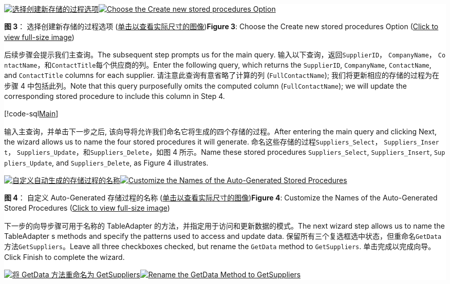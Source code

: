 
<span data-ttu-id="f8967-184">[![选择创建新存储的过程选项](working-with-computed-columns-vb/_static/image8.png)](working-with-computed-columns-vb/_static/image7.png)</span><span class="sxs-lookup"><span data-stu-id="f8967-184">[![Choose the Create new stored procedures Option](working-with-computed-columns-vb/_static/image8.png)](working-with-computed-columns-vb/_static/image7.png)</span></span>

<span data-ttu-id="f8967-185">**图 3**： 选择创建新存储的过程选项 ([单击以查看实际尺寸的图像](working-with-computed-columns-vb/_static/image9.png))</span><span class="sxs-lookup"><span data-stu-id="f8967-185">**Figure 3**: Choose the Create new stored procedures Option ([Click to view full-size image](working-with-computed-columns-vb/_static/image9.png))</span></span>


<span data-ttu-id="f8967-186">后续步骤会提示我们主查询。</span><span class="sxs-lookup"><span data-stu-id="f8967-186">The subsequent step prompts us for the main query.</span></span> <span data-ttu-id="f8967-187">输入以下查询，返回`SupplierID`， `CompanyName`， `ContactName`，和`ContactTitle`每个供应商的列。</span><span class="sxs-lookup"><span data-stu-id="f8967-187">Enter the following query, which returns the `SupplierID`, `CompanyName`, `ContactName`, and `ContactTitle` columns for each supplier.</span></span> <span data-ttu-id="f8967-188">请注意此查询有意省略了计算的列 (`FullContactName`); 我们将更新相应的存储的过程为在步骤 4 中包括此列。</span><span class="sxs-lookup"><span data-stu-id="f8967-188">Note that this query purposefully omits the computed column (`FullContactName`); we will update the corresponding stored procedure to include this column in Step 4.</span></span>


[!code-sql[Main](working-with-computed-columns-vb/samples/sample3.sql)]

<span data-ttu-id="f8967-189">输入主查询，并单击下一步之后, 该向导将允许我们命名它将生成的四个存储的过程。</span><span class="sxs-lookup"><span data-stu-id="f8967-189">After entering the main query and clicking Next, the wizard allows us to name the four stored procedures it will generate.</span></span> <span data-ttu-id="f8967-190">命名这些存储的过程`Suppliers_Select`， `Suppliers_Insert`， `Suppliers_Update`，和`Suppliers_Delete`，如图 4 所示。</span><span class="sxs-lookup"><span data-stu-id="f8967-190">Name these stored procedures `Suppliers_Select`, `Suppliers_Insert`, `Suppliers_Update`, and `Suppliers_Delete`, as Figure 4 illustrates.</span></span>


<span data-ttu-id="f8967-191">[![自定义自动生成的存储过程的名称](working-with-computed-columns-vb/_static/image11.png)](working-with-computed-columns-vb/_static/image10.png)</span><span class="sxs-lookup"><span data-stu-id="f8967-191">[![Customize the Names of the Auto-Generated Stored Procedures](working-with-computed-columns-vb/_static/image11.png)](working-with-computed-columns-vb/_static/image10.png)</span></span>

<span data-ttu-id="f8967-192">**图 4**： 自定义 Auto-Generated 存储过程的名称 ([单击以查看实际尺寸的图像](working-with-computed-columns-vb/_static/image12.png))</span><span class="sxs-lookup"><span data-stu-id="f8967-192">**Figure 4**: Customize the Names of the Auto-Generated Stored Procedures ([Click to view full-size image](working-with-computed-columns-vb/_static/image12.png))</span></span>


<span data-ttu-id="f8967-193">下一步的向导步骤可用于名称的 TableAdapter 的方法，并指定用于访问和更新数据的模式。</span><span class="sxs-lookup"><span data-stu-id="f8967-193">The next wizard step allows us to name the TableAdapter s methods and specify the patterns used to access and update data.</span></span> <span data-ttu-id="f8967-194">保留所有三个复选框选中状态，但重命名`GetData`方法`GetSuppliers`。</span><span class="sxs-lookup"><span data-stu-id="f8967-194">Leave all three checkboxes checked, but rename the `GetData` method to `GetSuppliers`.</span></span> <span data-ttu-id="f8967-195">单击完成以完成向导。</span><span class="sxs-lookup"><span data-stu-id="f8967-195">Click Finish to complete the wizard.</span></span>


<span data-ttu-id="f8967-196">[![将 GetData 方法重命名为 GetSuppliers](working-with-computed-columns-vb/_static/image14.png)](working-with-computed-columns-vb/_static/image13.png)</span><span class="sxs-lookup"><span data-stu-id="f8967-196">[![Rename the GetData Method to GetSuppliers](working-with-computed-columns-vb/_static/image14.png)](working-with-computed-columns-vb/_static/image13.png)</span></span>

